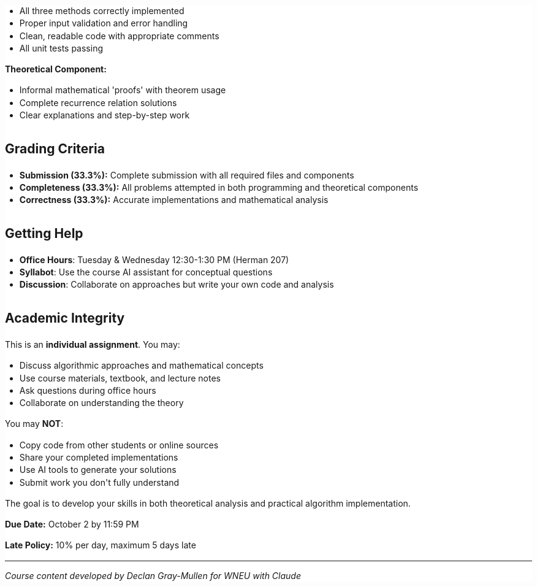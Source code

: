 - All three methods correctly implemented
- Proper input validation and error handling
- Clean, readable code with appropriate comments
- All unit tests passing

**Theoretical Component:**

- Informal mathematical 'proofs' with theorem usage
- Complete recurrence relation solutions
- Clear explanations and step-by-step work

## Grading Criteria

- **Submission (33.3%):** Complete submission with all required files and components
- **Completeness (33.3%):** All problems attempted in both programming and theoretical components
- **Correctness (33.3%):** Accurate implementations and mathematical analysis

## Getting Help

- **Office Hours**: Tuesday & Wednesday 12:30-1:30 PM (Herman 207)
- **Syllabot**: Use the course AI assistant for conceptual questions
- **Discussion**: Collaborate on approaches but write your own code and analysis

## Academic Integrity

This is an **individual assignment**. You may:

- Discuss algorithmic approaches and mathematical concepts
- Use course materials, textbook, and lecture notes
- Ask questions during office hours
- Collaborate on understanding the theory

You may **NOT**:

- Copy code from other students or online sources
- Share your completed implementations
- Use AI tools to generate your solutions
- Submit work you don't fully understand

The goal is to develop your skills in both theoretical analysis and practical algorithm implementation.

**Due Date:** October 2 by 11:59 PM

**Late Policy:** 10% per day, maximum 5 days late

---

_Course content developed by Declan Gray-Mullen for WNEU with Claude_
